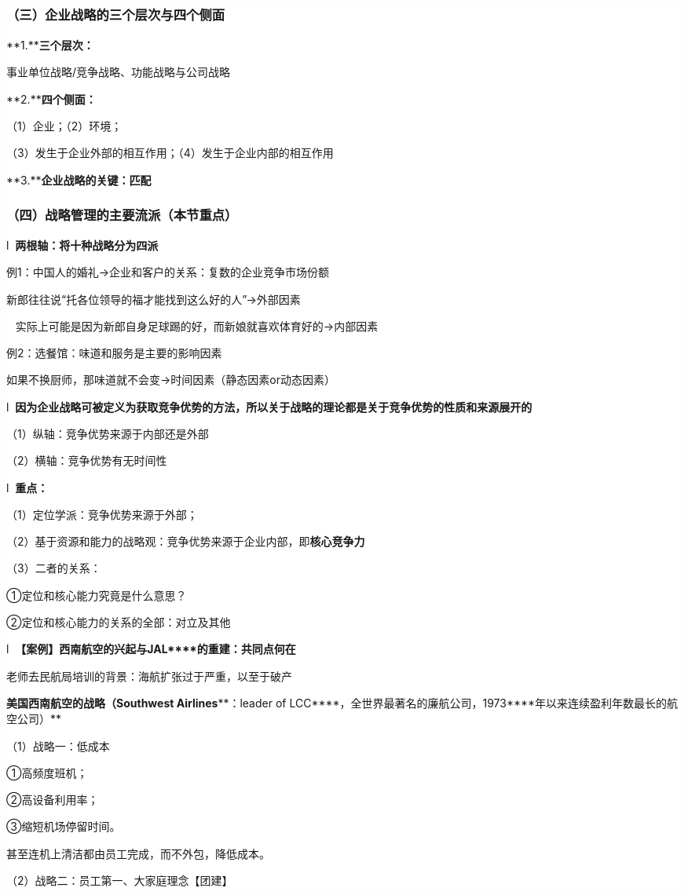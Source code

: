 ### （三）企业战略的三个层次与四个侧面

**1.****三个层次：**

事业单位战略/竞争战略、功能战略与公司战略

**2.****四个侧面：**

（1）企业；（2）环境；

（3）发生于企业外部的相互作用；（4）发生于企业内部的相互作用

**3.****企业战略的关键：匹配**

### （四）战略管理的主要流派（本节重点）

l  **两根轴：将十种战略分为四派**

例1：中国人的婚礼→企业和客户的关系：复数的企业竞争市场份额

新郎往往说“托各位领导的福才能找到这么好的人”→外部因素

   实际上可能是因为新郎自身足球踢的好，而新娘就喜欢体育好的→内部因素

例2：选餐馆：味道和服务是主要的影响因素

如果不换厨师，那味道就不会变→时间因素（静态因素or动态因素）

l  **因为企业战略可被定义为获取竞争优势的方法，所以关于战略的理论都是关于竞争优势的性质和来源展开的**

（1）纵轴：竞争优势来源于内部还是外部

（2）横轴：竞争优势有无时间性

l  **重点：**

（1）定位学派：竞争优势来源于外部；

（2）基于资源和能力的战略观：竞争优势来源于企业内部，即**核心竞争力**

（3）二者的关系：

①定位和核心能力究竟是什么意思？

②定位和核心能力的关系的全部：对立及其他

l  **【案例】西南航空的兴起与JAL****的重建：共同点何在**

老师去民航局培训的背景：海航扩张过于严重，以至于破产

**美国西南航空的战略（Southwest Airlines****：leader of LCC****，全世界最著名的廉航公司，1973****年以来连续盈利年数最长的航空公司）**

（1）战略一：低成本

①高频度班机；

②高设备利用率；

③缩短机场停留时间。

   甚至连机上清洁都由员工完成，而不外包，降低成本。

（2）战略二：员工第一、大家庭理念【团建】
